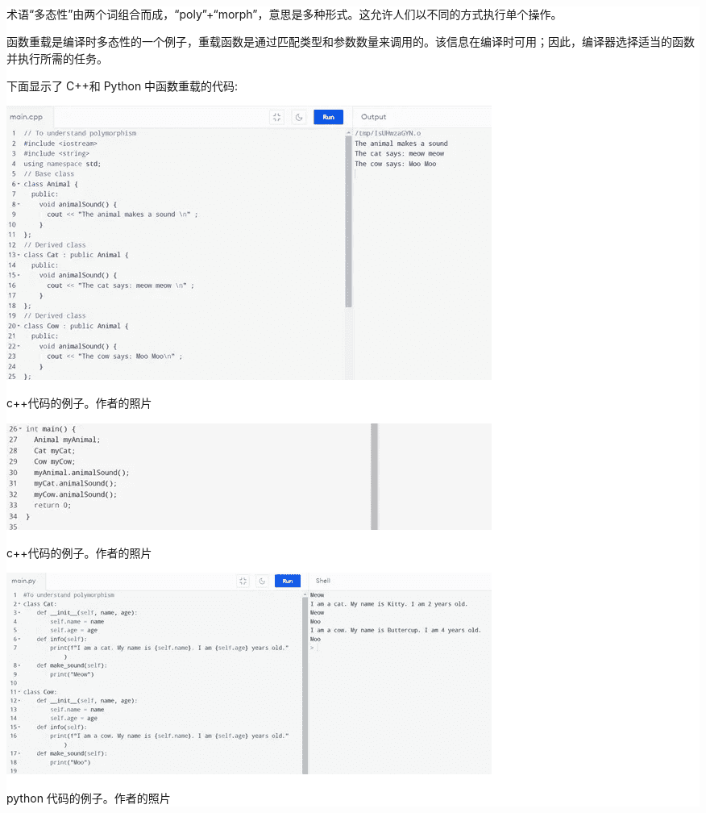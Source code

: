 术语“多态性”由两个词组合而成，“poly”+“morph”，意思是多种形式。这允许人们以不同的方式执行单个操作。

函数重载是编译时多态性的一个例子，重载函数是通过匹配类型和参数数量来调用的。该信息在编译时可用；因此，编译器选择适当的函数并执行所需的任务。

下面显示了 C++和 Python 中函数重载的代码:

![](img/5305230d0d0ebf4035516bcff5e610ac.png)

c++代码的例子。作者的照片

![](img/d97de63324dd2535feb66652c4a8b42f.png)

c++代码的例子。作者的照片

![](img/9fd5e893bd11d7e3d1a4a0ca75f6939e.png)

python 代码的例子。作者的照片
